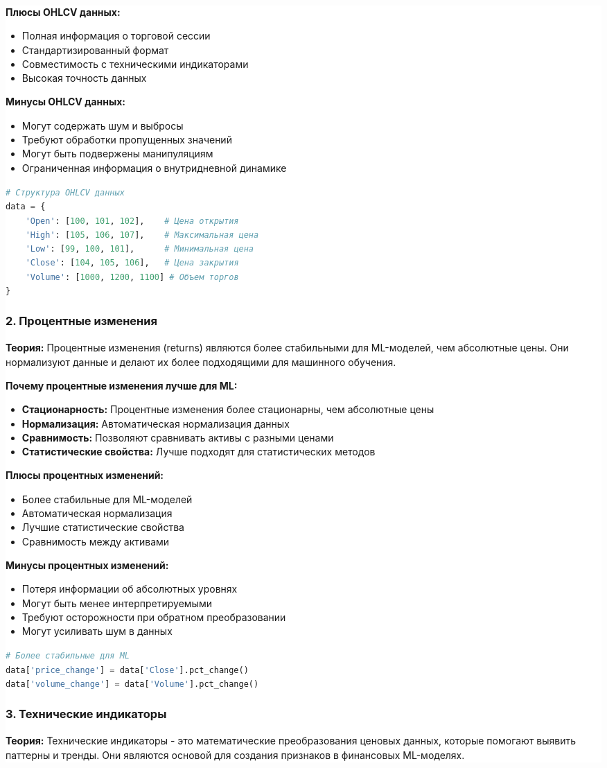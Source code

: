 **Плюсы OHLCV данных:**
- Полная информация о торговой сессии
- Стандартизированный формат
- Совместимость с техническими индикаторами
- Высокая точность данных

**Минусы OHLCV данных:**
- Могут содержать шум и выбросы
- Требуют обработки пропущенных значений
- Могут быть подвержены манипуляциям
- Ограниченная информация о внутридневной динамике
```python
# Структура OHLCV данных
data = {
    'Open': [100, 101, 102],    # Цена открытия
    'High': [105, 106, 107],    # Максимальная цена
    'Low': [99, 100, 101],      # Минимальная цена
    'Close': [104, 105, 106],   # Цена закрытия
    'Volume': [1000, 1200, 1100] # Объем торгов
}
```

### 2. Процентные изменения

**Теория:** Процентные изменения (returns) являются более стабильными для ML-моделей, чем абсолютные цены. Они нормализуют данные и делают их более подходящими для машинного обучения.

**Почему процентные изменения лучше для ML:**
- **Стационарность:** Процентные изменения более стационарны, чем абсолютные цены
- **Нормализация:** Автоматическая нормализация данных
- **Сравнимость:** Позволяют сравнивать активы с разными ценами
- **Статистические свойства:** Лучше подходят для статистических методов

**Плюсы процентных изменений:**
- Более стабильные для ML-моделей
- Автоматическая нормализация
- Лучшие статистические свойства
- Сравнимость между активами

**Минусы процентных изменений:**
- Потеря информации об абсолютных уровнях
- Могут быть менее интерпретируемыми
- Требуют осторожности при обратном преобразовании
- Могут усиливать шум в данных
```python
# Более стабильные для ML
data['price_change'] = data['Close'].pct_change()
data['volume_change'] = data['Volume'].pct_change()
```

### 3. Технические индикаторы

**Теория:** Технические индикаторы - это математические преобразования ценовых данных, которые помогают выявить паттерны и тренды. Они являются основой для создания признаков в финансовых ML-моделях.

